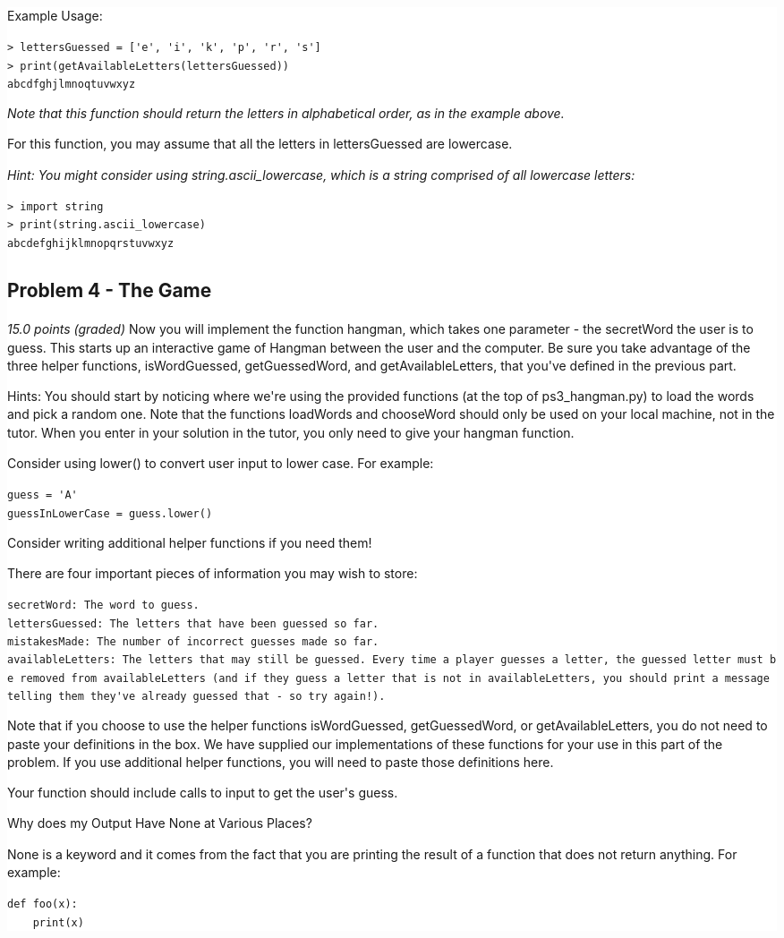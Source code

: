 Example Usage:

	> lettersGuessed = ['e', 'i', 'k', 'p', 'r', 's']
	> print(getAvailableLetters(lettersGuessed))
	abcdfghjlmnoqtuvwxyz
_Note that this function should return the letters in alphabetical order, as in the example above._

For this function, you may assume that all the letters in lettersGuessed are lowercase.

_Hint: You might consider using string.ascii_lowercase, which is a string comprised of all lowercase letters:_

	> import string
	> print(string.ascii_lowercase)
	abcdefghijklmnopqrstuvwxyz

## Problem 4 - The Game
_15.0 points (graded)_
Now you will implement the function hangman, which takes one parameter - the secretWord the user is to guess. This starts up an interactive game of Hangman between the user and the computer. Be sure you take advantage of the three helper functions, isWordGuessed, getGuessedWord, and getAvailableLetters, that you've defined in the previous part.

Hints:
You should start by noticing where we're using the provided functions (at the top of ps3_hangman.py) to load the words and pick a random one. Note that the functions loadWords and chooseWord should only be used on your local machine, not in the tutor. When you enter in your solution in the tutor, you only need to give your hangman function.

Consider using lower() to convert user input to lower case. For example:

	guess = 'A'
	guessInLowerCase = guess.lower()
Consider writing additional helper functions if you need them!

There are four important pieces of information you may wish to store:

	secretWord: The word to guess.
	lettersGuessed: The letters that have been guessed so far.
	mistakesMade: The number of incorrect guesses made so far.
	availableLetters: The letters that may still be guessed. Every time a player guesses a letter, the guessed letter must be removed from availableLetters (and if they guess a letter that is not in availableLetters, you should print a message telling them they've already guessed that - so try again!).

Note that if you choose to use the helper functions isWordGuessed, getGuessedWord, or getAvailableLetters, you do not need to paste your definitions in the box. We have supplied our implementations of these functions for your use in this part of the problem. If you use additional helper functions, you will need to paste those definitions here.

Your function should include calls to input to get the user's guess.

Why does my Output Have None at Various Places?

None is a keyword and it comes from the fact that you are printing the result of a function that does not return anything. For example:

    def foo(x):
        print(x)
              